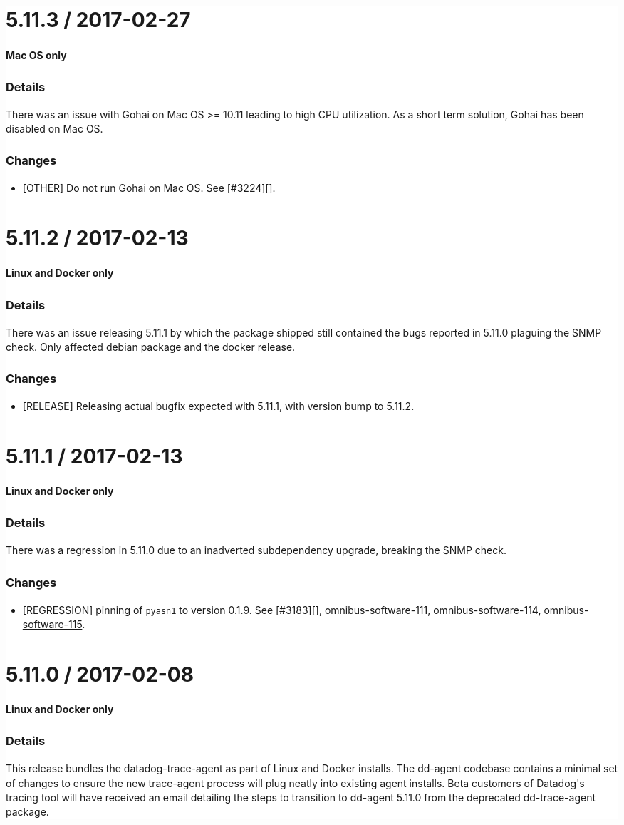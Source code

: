 
# 5.11.3 / 2017-02-27
**Mac OS only**

### Details

There was an issue with Gohai on Mac OS >= 10.11 leading to high CPU utilization. As a short term solution, Gohai has been disabled on Mac OS.

### Changes

* [OTHER] Do not run Gohai on Mac OS. See [#3224][].


# 5.11.2 / 2017-02-13
**Linux and Docker only**

### Details

There was an issue releasing 5.11.1 by which the package shipped still contained the bugs reported in 5.11.0 plaguing the SNMP check. Only affected debian package and the docker release.

### Changes

* [RELEASE] Releasing actual bugfix expected with 5.11.1, with version bump to 5.11.2.


# 5.11.1 / 2017-02-13
**Linux and Docker only**

### Details

There was a regression in 5.11.0 due to an inadverted subdependency upgrade, breaking the SNMP check.

### Changes

* [REGRESSION] pinning of `pyasn1` to version 0.1.9. See [#3183][], [omnibus-software-111](https://github.com/DataDog/omnibus-software/pull/111), [omnibus-software-114](https://github.com/DataDog/omnibus-software/pull/114), [omnibus-software-115](https://github.com/DataDog/omnibus-software/pull/115).


# 5.11.0 / 2017-02-08
**Linux and Docker only**

### Details

This release bundles the datadog-trace-agent as part of Linux and Docker installs. The dd-agent codebase contains a minimal set of changes to ensure the new trace-agent process will plug neatly into existing agent installs. Beta customers of Datadog's tracing tool will have received an email detailing the steps to transition to dd-agent 5.11.0 from the deprecated dd-trace-agent package.

